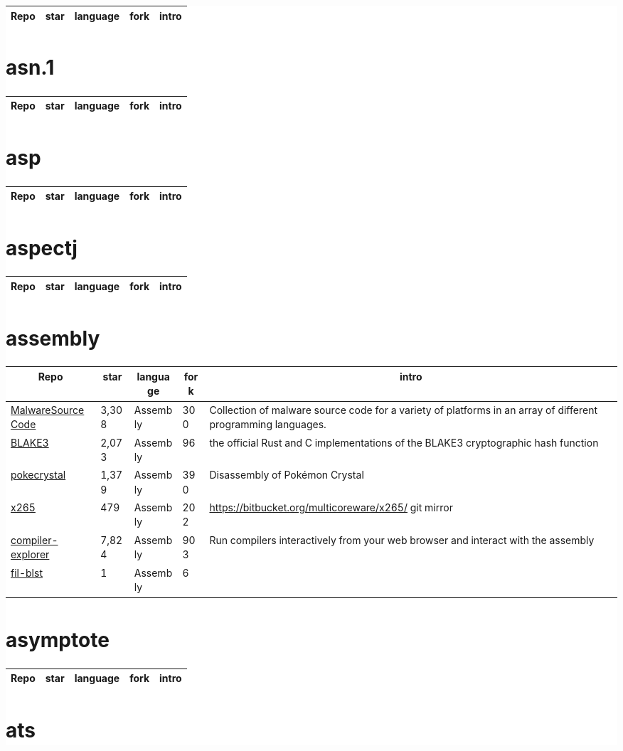 Repo|star|language|fork|intro
-|-|-|-|-



# asn.1

Repo|star|language|fork|intro
-|-|-|-|-



# asp

Repo|star|language|fork|intro
-|-|-|-|-



# aspectj

Repo|star|language|fork|intro
-|-|-|-|-



# assembly

Repo|star|language|fork|intro
-|-|-|-|-
[MalwareSourceCode](https://github.com/vxunderground/MalwareSourceCode)|3,308|Assembly|300|Collection of malware source code for a variety of platforms in an array of different programming languages.
[BLAKE3](https://github.com/BLAKE3-team/BLAKE3)|2,073|Assembly|96|the official Rust and C implementations of the BLAKE3 cryptographic hash function
[pokecrystal](https://github.com/pret/pokecrystal)|1,379|Assembly|390|Disassembly of Pokémon Crystal
[x265](https://github.com/videolan/x265)|479|Assembly|202|https://bitbucket.org/multicoreware/x265/ git mirror
[compiler-explorer](https://github.com/compiler-explorer/compiler-explorer)|7,824|Assembly|903|Run compilers interactively from your web browser and interact with the assembly
[fil-blst](https://github.com/filecoin-project/fil-blst)|1|Assembly|6|


# asymptote

Repo|star|language|fork|intro
-|-|-|-|-



# ats
